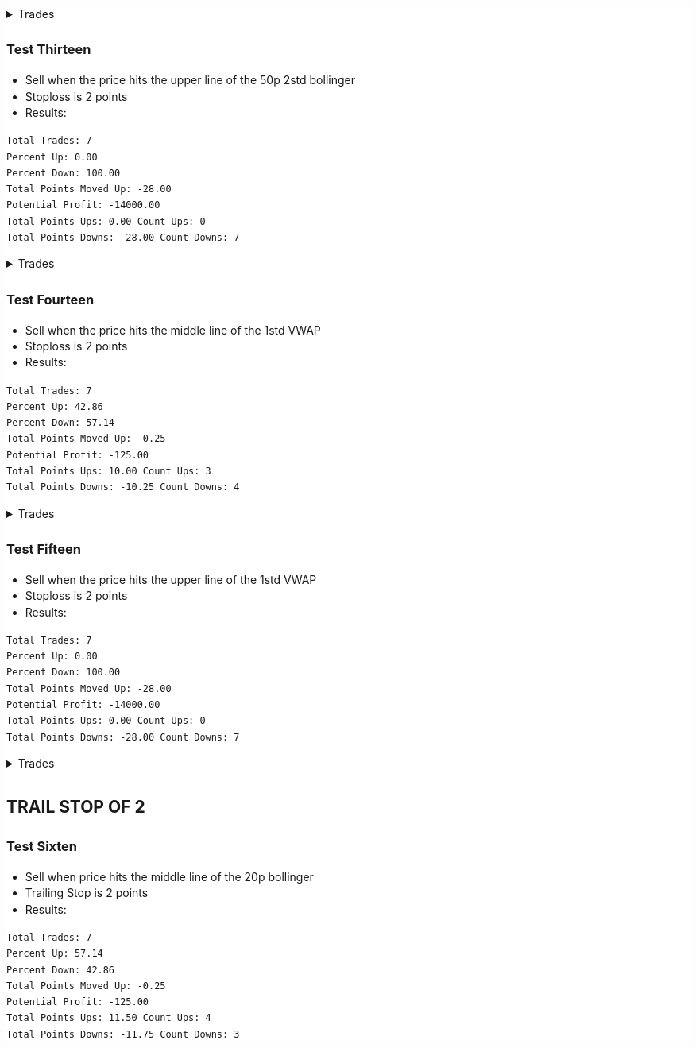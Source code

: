<details><summary>Trades</summary></details>

### Test Thirteen
* Sell when the price hits the upper line of the 50p 2std bollinger
* Stoploss is 2 points
* Results:
```
Total Trades: 7
Percent Up: 0.00
Percent Down: 100.00
Total Points Moved Up: -28.00
Potential Profit: -14000.00
Total Points Ups: 0.00 Count Ups: 0
Total Points Downs: -28.00 Count Downs: 7
```

<details><summary>Trades</summary></details>

### Test Fourteen
* Sell when the price hits the middle line of the 1std VWAP
* Stoploss is 2 points
* Results:
```
Total Trades: 7
Percent Up: 42.86
Percent Down: 57.14
Total Points Moved Up: -0.25
Potential Profit: -125.00
Total Points Ups: 10.00 Count Ups: 3
Total Points Downs: -10.25 Count Downs: 4
```

<details><summary>Trades</summary></details>

### Test Fifteen
* Sell when the price hits the upper line of the 1std VWAP
* Stoploss is 2 points
* Results:
```
Total Trades: 7
Percent Up: 0.00
Percent Down: 100.00
Total Points Moved Up: -28.00
Potential Profit: -14000.00
Total Points Ups: 0.00 Count Ups: 0
Total Points Downs: -28.00 Count Downs: 7
```

<details><summary>Trades</summary></details>

## TRAIL STOP OF 2

### Test Sixten
* Sell when price hits the middle line of the 20p bollinger
* Trailing Stop is 2 points
* Results:
```
Total Trades: 7
Percent Up: 57.14
Percent Down: 42.86
Total Points Moved Up: -0.25
Potential Profit: -125.00
Total Points Ups: 11.50 Count Ups: 4
Total Points Downs: -11.75 Count Downs: 3
```